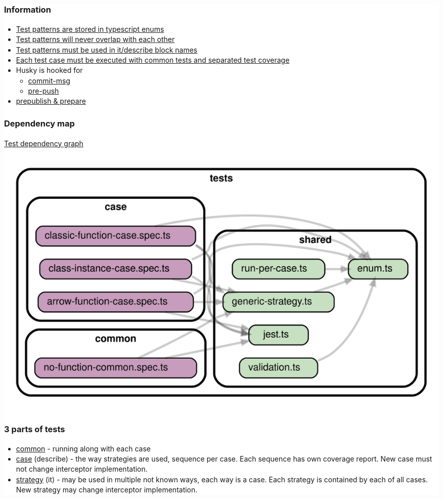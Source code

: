 ### Information

- [Test patterns are stored in typescript enums](https://github.com/czlowiek488/generic-interceptor/blob/master/tests/shared/enum.ts)
- [Test patterns will never overlap with each other](https://github.com/czlowiek488/generic-interceptor/blob/master/tests/setup.ts)
- [Test patterns must be used in it/describe block names](https://github.com/czlowiek488/generic-interceptor/blob/master/tests/shared/jest.ts)
- [Each test case must be executed with common tests and separated test coverage](https://github.com/czlowiek488/generic-interceptor/blob/master/tests/shared/run-per-case.ts)
- Husky is hooked for
  - [commit-msg](https://github.com/czlowiek488/generic-interceptor/blob/master/.husky/commit-msg)
  - [pre-push](https://github.com/czlowiek488/generic-interceptor/blob/master/.husky/pre-push)
- [prepublish & prepare](https://github.com/czlowiek488/generic-interceptor/blob/master/package.json)


### Dependency map
[Test dependency graph](./docs/dependency-cruiser-test.html)

![Dependency graph of tests](/docs/dependency-cruiser-test.svg "! File /docs/dependency-cruiser-test.svg was not loaded")

### 3 parts of tests
   -  [common](https://github.com/czlowiek488/generic-interceptor/blob/master/tests/common/) - running along with each case
   -  [case](https://github.com/czlowiek488/generic-interceptor/blob/master/tests/case/) (describe) - the way strategies are used, sequence per case. Each sequence has own coverage report. New case must not change interceptor implementation.
   -  [strategy](https://github.com/czlowiek488/generic-interceptor/blob/master/tests/shared/generic-strategy.ts) (it) - may be used in multiple not known ways, each way is a case. Each strategy is contained by each of all cases. New strategy may change interceptor implementation.
